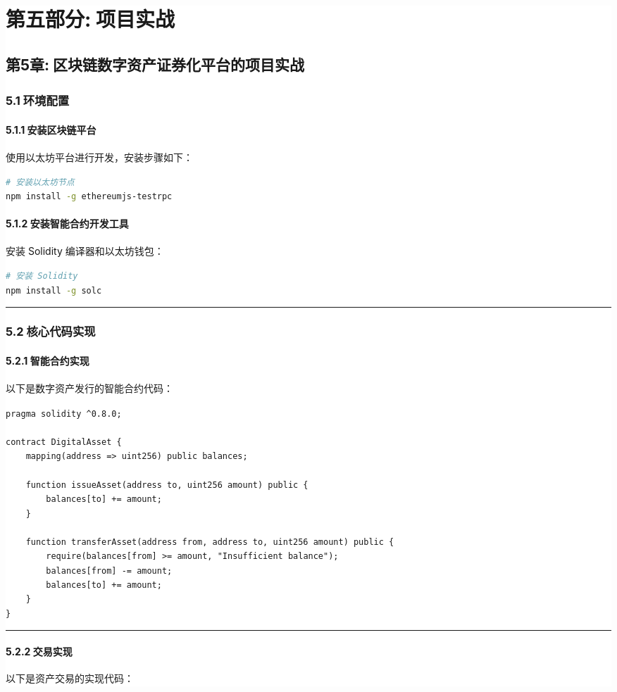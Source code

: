 # 第五部分: 项目实战

## 第5章: 区块链数字资产证券化平台的项目实战

### 5.1 环境配置

#### 5.1.1 安装区块链平台
使用以太坊平台进行开发，安装步骤如下：

```bash
# 安装以太坊节点
npm install -g ethereumjs-testrpc
```

#### 5.1.2 安装智能合约开发工具
安装 Solidity 编译器和以太坊钱包：

```bash
# 安装 Solidity
npm install -g solc
```

---

### 5.2 核心代码实现

#### 5.2.1 智能合约实现
以下是数字资产发行的智能合约代码：

```solidity
pragma solidity ^0.8.0;

contract DigitalAsset {
    mapping(address => uint256) public balances;

    function issueAsset(address to, uint256 amount) public {
        balances[to] += amount;
    }

    function transferAsset(address from, address to, uint256 amount) public {
        require(balances[from] >= amount, "Insufficient balance");
        balances[from] -= amount;
        balances[to] += amount;
    }
}
```

---

#### 5.2.2 交易实现
以下是资产交易的实现代码：

